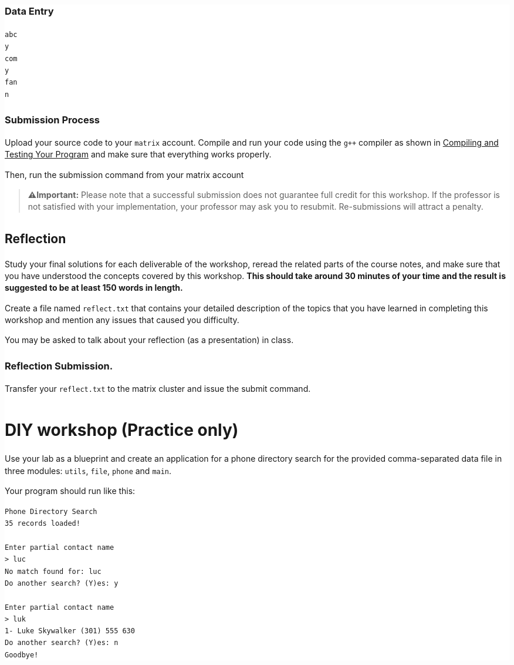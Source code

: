 ### Data Entry

```
abc
y
com
y
fan
n
```

### Submission Process


Upload your source code to your `matrix` account. Compile and run your code using the `g++` compiler as shown in [Compiling and Testing Your Program](#compiling-and-testing-your-program) and make sure that everything works properly.

Then, run the submission command from your matrix account



> **⚠️Important:** Please note that a successful submission does not guarantee full credit for this workshop. If the professor is not satisfied with your implementation, your professor may ask you to resubmit. Re-submissions will attract a penalty.

## Reflection

Study your final solutions for each deliverable of the workshop, reread the related parts of the course notes, and make sure that you have understood the concepts covered by this workshop.  **This should take around 30 minutes of your time and the result is suggested to be at least 150 words in length.**

Create a file named `reflect.txt` that contains your detailed description of the topics that you have learned in completing this workshop and mention any issues that caused you difficulty.

You may be asked to talk about your reflection (as a presentation) in class.

### Reflection Submission.
Transfer your `reflect.txt` to the matrix cluster and issue the submit command.


# DIY workshop (Practice only)

Use your lab as a blueprint and create an application for a phone directory search for the provided comma-separated data file in three modules: `utils`, `file`, `phone` and `main`.

Your program should run like this:

```text
Phone Directory Search
35 records loaded!

Enter partial contact name
> luc
No match found for: luc
Do another search? (Y)es: y

Enter partial contact name
> luk
1- Luke Skywalker (301) 555 630
Do another search? (Y)es: n
Goodbye!
```
